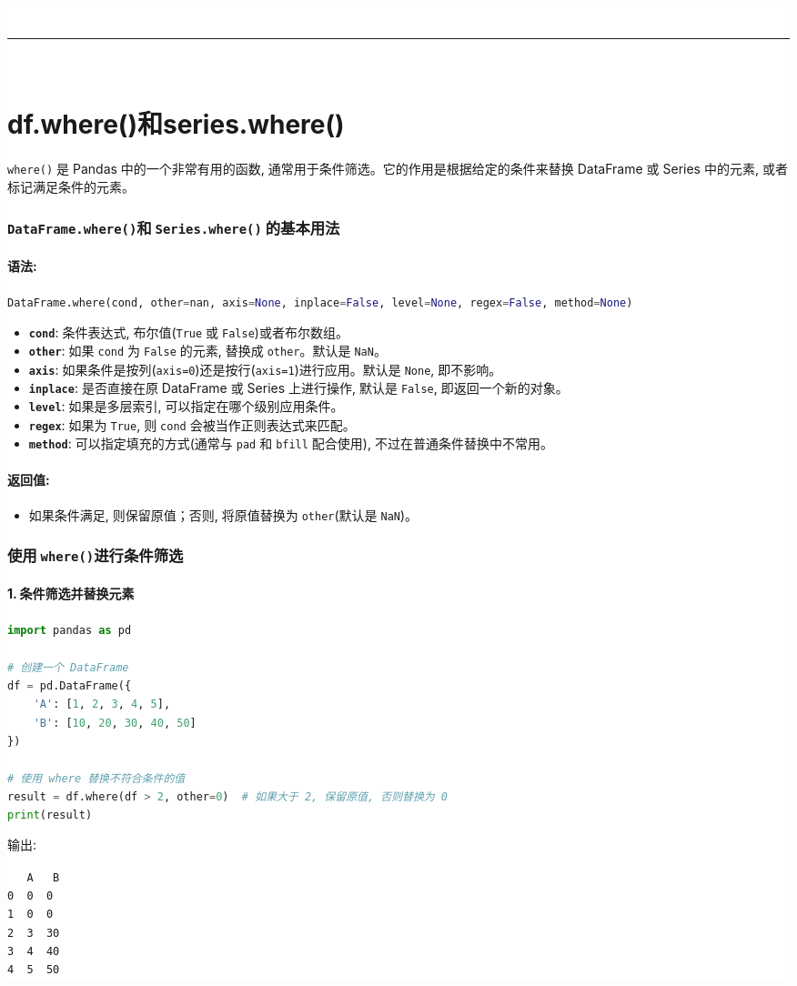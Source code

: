 ‍

---

‍

# df.where()和series.where()

`where()`​ 是 Pandas 中的一个非常有用的函数, 通常用于条件筛选。它的作用是根据给定的条件来替换 DataFrame 或 Series 中的元素, 或者标记满足条件的元素。

### `DataFrame.where()`​ 和 `Series.where()`​ 的基本用法

#### 语法: 

```python
DataFrame.where(cond, other=nan, axis=None, inplace=False, level=None, regex=False, method=None)
```

- **​`cond`​**: 条件表达式, 布尔值(`True`​ 或 `False`​)或者布尔数组。
- **​`other`​**: 如果 `cond`​ 为 `False`​ 的元素, 替换成 `other`​。默认是 `NaN`​。
- **​`axis`​**: 如果条件是按列(`axis=0`​)还是按行(`axis=1`​)进行应用。默认是 `None`​, 即不影响。
- **​`inplace`​**: 是否直接在原 DataFrame 或 Series 上进行操作, 默认是 `False`​, 即返回一个新的对象。
- **​`level`​**: 如果是多层索引, 可以指定在哪个级别应用条件。
- **​`regex`​**: 如果为 `True`​, 则 `cond`​ 会被当作正则表达式来匹配。
- **​`method`​**: 可以指定填充的方式(通常与 `pad`​ 和 `bfill`​ 配合使用), 不过在普通条件替换中不常用。

#### 返回值: 

- 如果条件满足, 则保留原值；否则, 将原值替换为 `other`​(默认是 `NaN`​)。

### 使用 `where()`​ 进行条件筛选

#### 1. 条件筛选并替换元素

```python
import pandas as pd

# 创建一个 DataFrame
df = pd.DataFrame({
    'A': [1, 2, 3, 4, 5],
    'B': [10, 20, 30, 40, 50]
})

# 使用 where 替换不符合条件的值
result = df.where(df > 2, other=0)  # 如果大于 2, 保留原值, 否则替换为 0
print(result)
```

输出: 

```
   A   B
0  0  0
1  0  0
2  3  30
3  4  40
4  5  50
```
